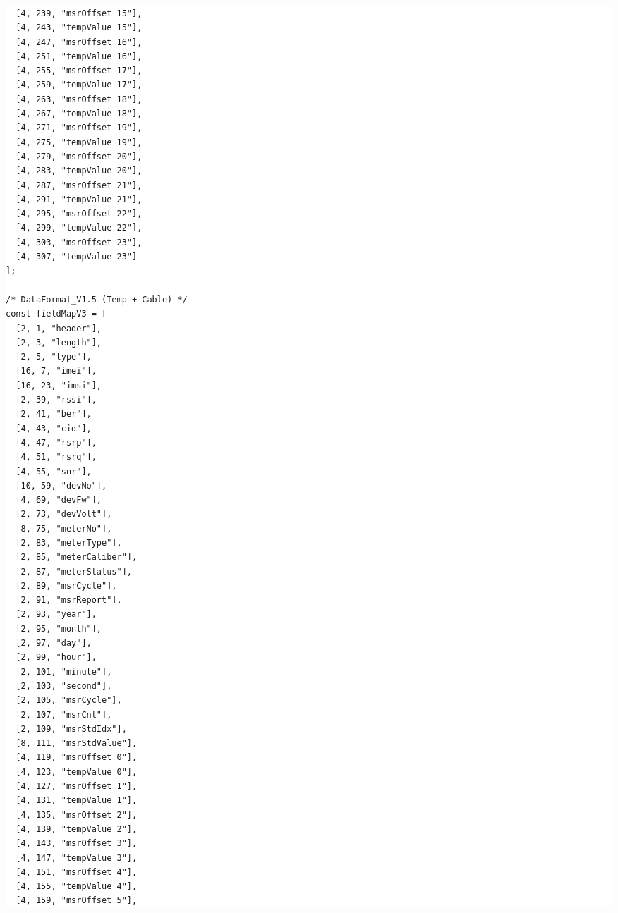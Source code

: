 ```html
  [4, 239, "msrOffset 15"],
  [4, 243, "tempValue 15"],
  [4, 247, "msrOffset 16"],
  [4, 251, "tempValue 16"],
  [4, 255, "msrOffset 17"],
  [4, 259, "tempValue 17"],
  [4, 263, "msrOffset 18"],
  [4, 267, "tempValue 18"],
  [4, 271, "msrOffset 19"],
  [4, 275, "tempValue 19"],
  [4, 279, "msrOffset 20"],
  [4, 283, "tempValue 20"],
  [4, 287, "msrOffset 21"],
  [4, 291, "tempValue 21"],
  [4, 295, "msrOffset 22"],
  [4, 299, "tempValue 22"],
  [4, 303, "msrOffset 23"],
  [4, 307, "tempValue 23"]
];

/* DataFormat_V1.5 (Temp + Cable) */
const fieldMapV3 = [
  [2, 1, "header"],
  [2, 3, "length"],
  [2, 5, "type"],
  [16, 7, "imei"],
  [16, 23, "imsi"],
  [2, 39, "rssi"],
  [2, 41, "ber"],
  [4, 43, "cid"],
  [4, 47, "rsrp"],
  [4, 51, "rsrq"],
  [4, 55, "snr"],
  [10, 59, "devNo"],
  [4, 69, "devFw"],
  [2, 73, "devVolt"],
  [8, 75, "meterNo"],
  [2, 83, "meterType"],
  [2, 85, "meterCaliber"],
  [2, 87, "meterStatus"],
  [2, 89, "msrCycle"],
  [2, 91, "msrReport"],
  [2, 93, "year"],
  [2, 95, "month"],
  [2, 97, "day"],
  [2, 99, "hour"],
  [2, 101, "minute"],
  [2, 103, "second"],
  [2, 105, "msrCycle"],
  [2, 107, "msrCnt"],
  [2, 109, "msrStdIdx"],
  [8, 111, "msrStdValue"],
  [4, 119, "msrOffset 0"],
  [4, 123, "tempValue 0"],
  [4, 127, "msrOffset 1"],
  [4, 131, "tempValue 1"],
  [4, 135, "msrOffset 2"],
  [4, 139, "tempValue 2"],
  [4, 143, "msrOffset 3"],
  [4, 147, "tempValue 3"],
  [4, 151, "msrOffset 4"],
  [4, 155, "tempValue 4"],
  [4, 159, "msrOffset 5"],
```